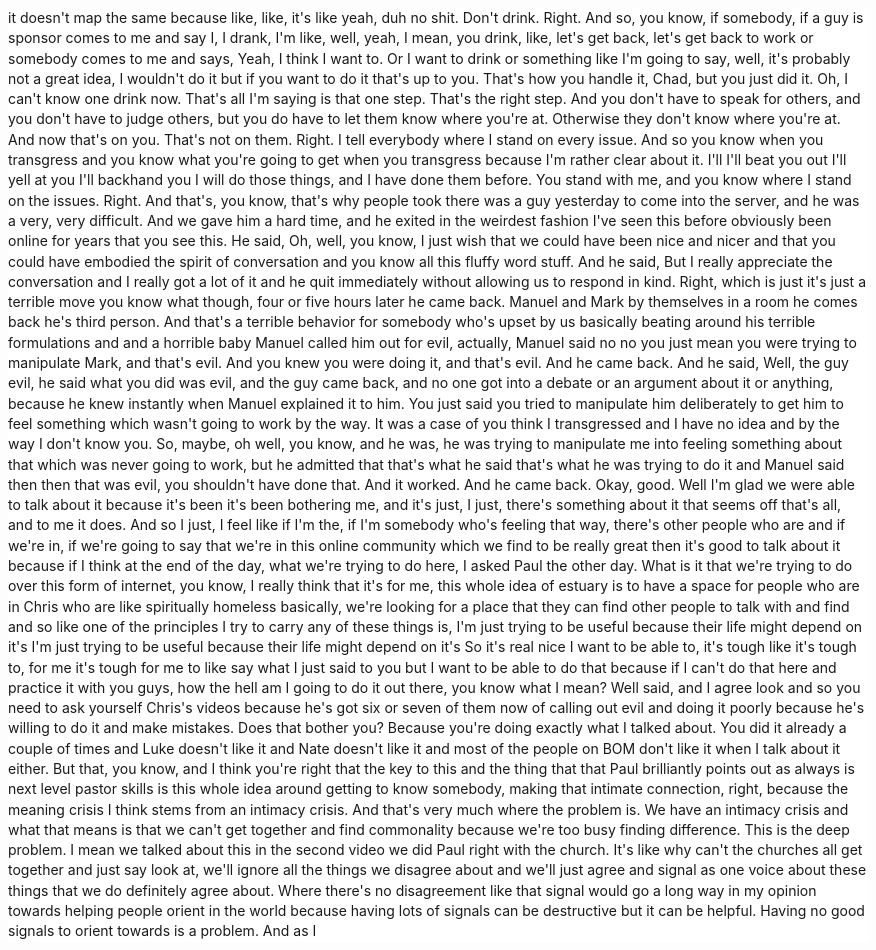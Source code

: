 it doesn't map the same because like, like, it's like yeah, duh no shit. Don't drink. Right. And so, you know, if somebody, if a guy is sponsor comes to me and say I, I drank, I'm like, well, yeah, I mean, you drink, like, let's get back, let's get back to work or somebody comes to me and says, Yeah, I think I want to. Or I want to drink or something like I'm going to say, well, it's probably not a great idea, I wouldn't do it but if you want to do it that's up to you. That's how you handle it, Chad, but you just did it. Oh, I can't know one drink now. That's all I'm saying is that one step. That's the right step. And you don't have to speak for others, and you don't have to judge others, but you do have to let them know where you're at. Otherwise they don't know where you're at. And now that's on you. That's not on them. Right. I tell everybody where I stand on every issue. And so you know when you transgress and you know what you're going to get when you transgress because I'm rather clear about it. I'll I'll beat you out I'll yell at you I'll backhand you I will do those things, and I have done them before. You stand with me, and you know where I stand on the issues. Right. And that's, you know, that's why people took there was a guy yesterday to come into the server, and he was a very, very difficult. And we gave him a hard time, and he exited in the weirdest fashion I've seen this before obviously been online for years that you see this. He said, Oh, well, you know, I just wish that we could have been nice and nicer and that you could have embodied the spirit of conversation and you know all this fluffy word stuff. And he said, But I really appreciate the conversation and I really got a lot of it and he quit immediately without allowing us to respond in kind. Right, which is just it's just a terrible move you know what though, four or five hours later he came back. Manuel and Mark by themselves in a room he comes back he's third person. And that's a terrible behavior for somebody who's upset by us basically beating around his terrible formulations and and a horrible baby Manuel called him out for evil, actually, Manuel said no no you just mean you were trying to manipulate Mark, and that's evil. And you knew you were doing it, and that's evil. And he came back. And he said, Well, the guy evil, he said what you did was evil, and the guy came back, and no one got into a debate or an argument about it or anything, because he knew instantly when Manuel explained it to him. You just said you tried to manipulate him deliberately to get him to feel something which wasn't going to work by the way. It was a case of you think I transgressed and I have no idea and by the way I don't know you. So, maybe, oh well, you know, and he was, he was trying to manipulate me into feeling something about that which was never going to work, but he admitted that that's what he said that's what he was trying to do it and Manuel said then then that was evil, you shouldn't have done that. And it worked. And he came back. Okay, good. Well I'm glad we were able to talk about it because it's been it's been bothering me, and it's just, I just, there's something about it that seems off that's all, and to me it does. And so I just, I feel like if I'm the, if I'm somebody who's feeling that way, there's other people who are and if we're in, if we're going to say that we're in this online community which we find to be really great then it's good to talk about it because if I think at the end of the day, what we're trying to do here, I asked Paul the other day. What is it that we're trying to do over this form of internet, you know, I really think that it's for me, this whole idea of estuary is to have a space for people who are in Chris who are like spiritually homeless basically, we're looking for a place that they can find other people to talk with and find and so like one of the principles I try to carry any of these things is, I'm just trying to be useful because their life might depend on it's I'm just trying to be useful because their life might depend on it's So it's real nice I want to be able to, it's tough like it's tough to, for me it's tough for me to like say what I just said to you but I want to be able to do that because if I can't do that here and practice it with you guys, how the hell am I going to do it out there, you know what I mean? Well said, and I agree look and so you need to ask yourself Chris's videos because he's got six or seven of them now of calling out evil and doing it poorly because he's willing to do it and make mistakes. Does that bother you? Because you're doing exactly what I talked about. You did it already a couple of times and Luke doesn't like it and Nate doesn't like it and most of the people on BOM don't like it when I talk about it either. But that, you know, and I think you're right that the key to this and the thing that that Paul brilliantly points out as always is next level pastor skills is this whole idea around getting to know somebody, making that intimate connection, right, because the meaning crisis I think stems from an intimacy crisis. And that's very much where the problem is. We have an intimacy crisis and what that means is that we can't get together and find commonality because we're too busy finding difference. This is the deep problem. I mean we talked about this in the second video we did Paul right with the church. It's like why can't the churches all get together and just say look at, we'll ignore all the things we disagree about and we'll just agree and signal as one voice about these things that we do definitely agree about. Where there's no disagreement like that signal would go a long way in my opinion towards helping people orient in the world because having lots of signals can be destructive but it can be helpful. Having no good signals to orient towards is a problem. And as I
